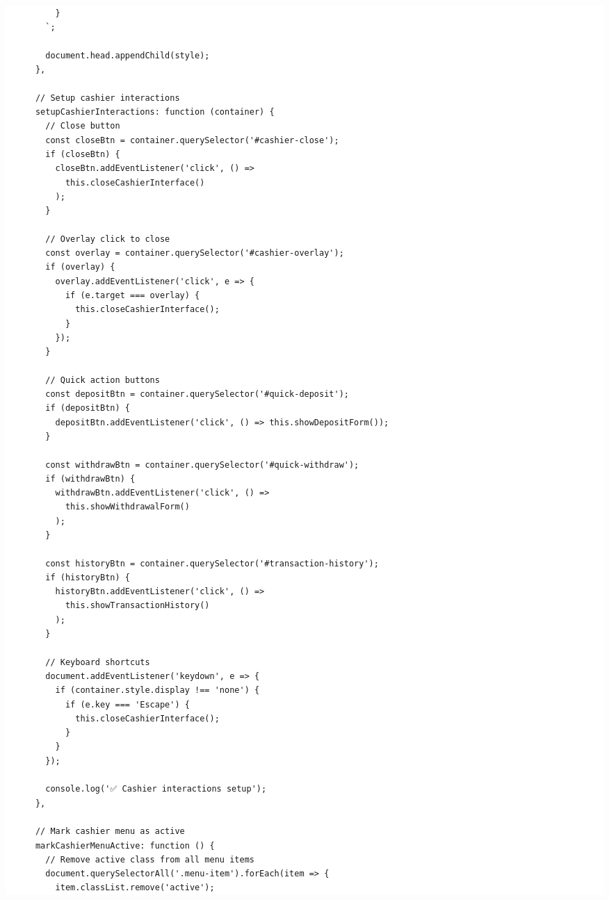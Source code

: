 ```html
          }
        `;

        document.head.appendChild(style);
      },

      // Setup cashier interactions
      setupCashierInteractions: function (container) {
        // Close button
        const closeBtn = container.querySelector('#cashier-close');
        if (closeBtn) {
          closeBtn.addEventListener('click', () =>
            this.closeCashierInterface()
          );
        }

        // Overlay click to close
        const overlay = container.querySelector('#cashier-overlay');
        if (overlay) {
          overlay.addEventListener('click', e => {
            if (e.target === overlay) {
              this.closeCashierInterface();
            }
          });
        }

        // Quick action buttons
        const depositBtn = container.querySelector('#quick-deposit');
        if (depositBtn) {
          depositBtn.addEventListener('click', () => this.showDepositForm());
        }

        const withdrawBtn = container.querySelector('#quick-withdraw');
        if (withdrawBtn) {
          withdrawBtn.addEventListener('click', () =>
            this.showWithdrawalForm()
          );
        }

        const historyBtn = container.querySelector('#transaction-history');
        if (historyBtn) {
          historyBtn.addEventListener('click', () =>
            this.showTransactionHistory()
          );
        }

        // Keyboard shortcuts
        document.addEventListener('keydown', e => {
          if (container.style.display !== 'none') {
            if (e.key === 'Escape') {
              this.closeCashierInterface();
            }
          }
        });

        console.log('✅ Cashier interactions setup');
      },

      // Mark cashier menu as active
      markCashierMenuActive: function () {
        // Remove active class from all menu items
        document.querySelectorAll('.menu-item').forEach(item => {
          item.classList.remove('active');
```